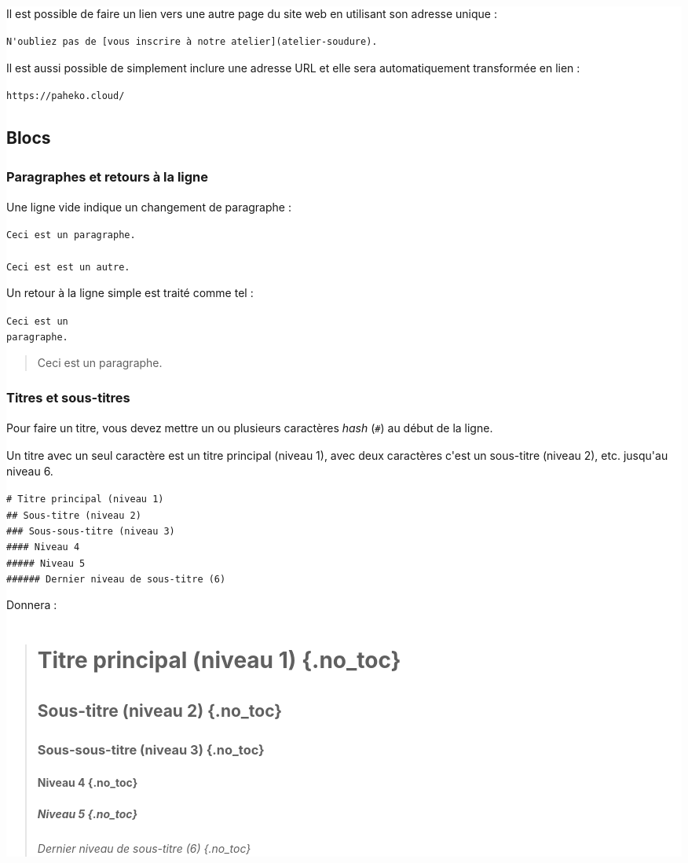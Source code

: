 Il est possible de faire un lien vers une autre page du site web en utilisant son adresse unique : 

```
N'oubliez pas de [vous inscrire à notre atelier](atelier-soudure).
```

Il est aussi possible de simplement inclure une adresse URL et elle sera automatiquement transformée en lien :

```
https://paheko.cloud/
```

## Blocs

### Paragraphes et retours à la ligne

Une ligne vide indique un changement de paragraphe :

```
Ceci est un paragraphe.

Ceci est est un autre.
```

Un retour à la ligne simple est traité comme tel :

```
Ceci est un
paragraphe.
```

> Ceci est un
> paragraphe.

### Titres et sous-titres

Pour faire un titre, vous devez mettre un ou plusieurs caractères *hash* (`#`) au début de la ligne.

Un titre avec un seul caractère est un titre principal (niveau 1), avec deux caractères c'est un sous-titre (niveau 2), etc. jusqu'au niveau 6.

```
# Titre principal (niveau 1)
## Sous-titre (niveau 2)
### Sous-sous-titre (niveau 3)
#### Niveau 4
##### Niveau 5
###### Dernier niveau de sous-titre (6)
```

Donnera :

> # Titre principal (niveau 1) {.no_toc}
> ## Sous-titre (niveau 2) {.no_toc}
> ### Sous-sous-titre (niveau 3) {.no_toc}
> #### Niveau 4 {.no_toc}
> ##### Niveau 5 {.no_toc}
> ###### Dernier niveau de sous-titre (6) {.no_toc}
